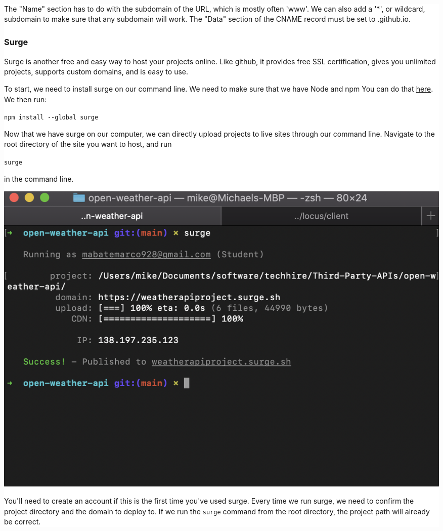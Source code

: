The "Name" section has to do with the subdomain of the URL, which is mostly often 'www'.  We can also add a '*', or wildcard, subdomain to make sure that any subdomain will work.  The "Data" section of the CNAME record must be set to <your github username or organization>.github.io.

### Surge

Surge is another free and easy way to host your projects online.  Like github, it provides free SSL certification, gives you unlimited projects, supports custom domains, and is easy to use.

To start, we need to install surge on our command line.  We need to make sure that we have Node and npm You can do that [here](https://nodejs.org/en/download/package-manager/#macos).  We then run:

	npm install --global surge
	
Now that we have surge on our computer, we can directly upload projects to live sites through our command line.  Navigate to the root directory of the site you want to host, and run

	surge
	
in the command line.

![](./images/surge1.png)

You'll need to create an account if this is the first time you've used surge.  Every time we run surge, we need to confirm the project directory and the domain to deploy to.  If we run the `surge` command from the root directory, the project path will already be correct.
